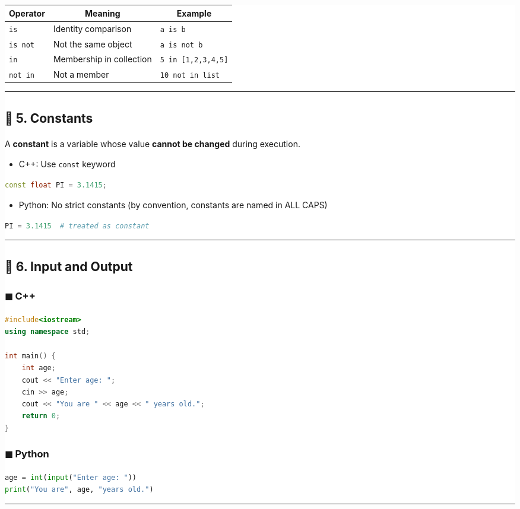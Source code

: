 | Operator | Meaning                  | Example            |
| -------- | ------------------------ | ------------------ |
| `is`     | Identity comparison      | `a is b`           |
| `is not` | Not the same object      | `a is not b`       |
| `in`     | Membership in collection | `5 in [1,2,3,4,5]` |
| `not in` | Not a member             | `10 not in list`   |

---

## 🔹 5. Constants

A **constant** is a variable whose value **cannot be changed** during execution.

* C++: Use `const` keyword

```cpp
const float PI = 3.1415;
```

* Python: No strict constants (by convention, constants are named in ALL CAPS)

```python
PI = 3.1415  # treated as constant
```

---

## 🔹 6. Input and Output

### ◼ C++

```cpp
#include<iostream>
using namespace std;

int main() {
    int age;
    cout << "Enter age: ";
    cin >> age;
    cout << "You are " << age << " years old.";
    return 0;
}
```

### ◼ Python

```python
age = int(input("Enter age: "))
print("You are", age, "years old.")
```

---
